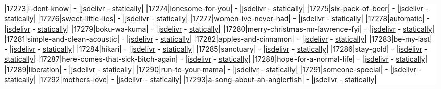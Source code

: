 |17273|i-dont-know| - |[jsdelivr](https://cdn.jsdelivr.net/gh/dbchord/c4-1-3/15001-20000/17001-17500/i-dont-know.png) - [statically](https://cdn.statically.io/gh/dbchord/c4-1-3/i/15001-20000/17001-17500/i-dont-know.png)|
|17274|lonesome-for-you| - |[jsdelivr](https://cdn.jsdelivr.net/gh/dbchord/c4-1-3/15001-20000/17001-17500/lonesome-for-you.png) - [statically](https://cdn.statically.io/gh/dbchord/c4-1-3/i/15001-20000/17001-17500/lonesome-for-you.png)|
|17275|six-pack-of-beer| - |[jsdelivr](https://cdn.jsdelivr.net/gh/dbchord/c4-1-3/15001-20000/17001-17500/six-pack-of-beer.png) - [statically](https://cdn.statically.io/gh/dbchord/c4-1-3/i/15001-20000/17001-17500/six-pack-of-beer.png)|
|17276|sweet-little-lies| - |[jsdelivr](https://cdn.jsdelivr.net/gh/dbchord/c4-1-3/15001-20000/17001-17500/sweet-little-lies.png) - [statically](https://cdn.statically.io/gh/dbchord/c4-1-3/i/15001-20000/17001-17500/sweet-little-lies.png)|
|17277|women-ive-never-had| - |[jsdelivr](https://cdn.jsdelivr.net/gh/dbchord/c4-1-3/15001-20000/17001-17500/women-ive-never-had.png) - [statically](https://cdn.statically.io/gh/dbchord/c4-1-3/i/15001-20000/17001-17500/women-ive-never-had.png)|
|17278|automatic| - |[jsdelivr](https://cdn.jsdelivr.net/gh/dbchord/c4-1-3/15001-20000/17001-17500/automatic.png) - [statically](https://cdn.statically.io/gh/dbchord/c4-1-3/i/15001-20000/17001-17500/automatic.png)|
|17279|boku-wa-kuma| - |[jsdelivr](https://cdn.jsdelivr.net/gh/dbchord/c4-1-3/15001-20000/17001-17500/boku-wa-kuma.png) - [statically](https://cdn.statically.io/gh/dbchord/c4-1-3/i/15001-20000/17001-17500/boku-wa-kuma.png)|
|17280|merry-christmas-mr-lawrence-fyi| - |[jsdelivr](https://cdn.jsdelivr.net/gh/dbchord/c4-1-3/15001-20000/17001-17500/merry-christmas-mr-lawrence-fyi.png) - [statically](https://cdn.statically.io/gh/dbchord/c4-1-3/i/15001-20000/17001-17500/merry-christmas-mr-lawrence-fyi.png)|
|17281|simple-and-clean-acoustic| - |[jsdelivr](https://cdn.jsdelivr.net/gh/dbchord/c4-1-3/15001-20000/17001-17500/simple-and-clean-acoustic.png) - [statically](https://cdn.statically.io/gh/dbchord/c4-1-3/i/15001-20000/17001-17500/simple-and-clean-acoustic.png)|
|17282|apples-and-cinnamon| - |[jsdelivr](https://cdn.jsdelivr.net/gh/dbchord/c4-1-3/15001-20000/17001-17500/apples-and-cinnamon.png) - [statically](https://cdn.statically.io/gh/dbchord/c4-1-3/i/15001-20000/17001-17500/apples-and-cinnamon.png)|
|17283|be-my-last| - |[jsdelivr](https://cdn.jsdelivr.net/gh/dbchord/c4-1-3/15001-20000/17001-17500/be-my-last.png) - [statically](https://cdn.statically.io/gh/dbchord/c4-1-3/i/15001-20000/17001-17500/be-my-last.png)|
|17284|hikari| - |[jsdelivr](https://cdn.jsdelivr.net/gh/dbchord/c4-1-3/15001-20000/17001-17500/hikari.png) - [statically](https://cdn.statically.io/gh/dbchord/c4-1-3/i/15001-20000/17001-17500/hikari.png)|
|17285|sanctuary| - |[jsdelivr](https://cdn.jsdelivr.net/gh/dbchord/c4-1-3/15001-20000/17001-17500/sanctuary.png) - [statically](https://cdn.statically.io/gh/dbchord/c4-1-3/i/15001-20000/17001-17500/sanctuary.png)|
|17286|stay-gold| - |[jsdelivr](https://cdn.jsdelivr.net/gh/dbchord/c4-1-3/15001-20000/17001-17500/stay-gold.png) - [statically](https://cdn.statically.io/gh/dbchord/c4-1-3/i/15001-20000/17001-17500/stay-gold.png)|
|17287|here-comes-that-sick-bitch-again| - |[jsdelivr](https://cdn.jsdelivr.net/gh/dbchord/c4-1-3/15001-20000/17001-17500/here-comes-that-sick-bitch-again.png) - [statically](https://cdn.statically.io/gh/dbchord/c4-1-3/i/15001-20000/17001-17500/here-comes-that-sick-bitch-again.png)|
|17288|hope-for-a-normal-life| - |[jsdelivr](https://cdn.jsdelivr.net/gh/dbchord/c4-1-3/15001-20000/17001-17500/hope-for-a-normal-life.png) - [statically](https://cdn.statically.io/gh/dbchord/c4-1-3/i/15001-20000/17001-17500/hope-for-a-normal-life.png)|
|17289|liberation| - |[jsdelivr](https://cdn.jsdelivr.net/gh/dbchord/c4-1-3/15001-20000/17001-17500/liberation.png) - [statically](https://cdn.statically.io/gh/dbchord/c4-1-3/i/15001-20000/17001-17500/liberation.png)|
|17290|run-to-your-mama| - |[jsdelivr](https://cdn.jsdelivr.net/gh/dbchord/c4-1-3/15001-20000/17001-17500/run-to-your-mama.png) - [statically](https://cdn.statically.io/gh/dbchord/c4-1-3/i/15001-20000/17001-17500/run-to-your-mama.png)|
|17291|someone-special| - |[jsdelivr](https://cdn.jsdelivr.net/gh/dbchord/c4-1-3/15001-20000/17001-17500/someone-special.png) - [statically](https://cdn.statically.io/gh/dbchord/c4-1-3/i/15001-20000/17001-17500/someone-special.png)|
|17292|mothers-love| - |[jsdelivr](https://cdn.jsdelivr.net/gh/dbchord/c4-1-3/15001-20000/17001-17500/mothers-love.png) - [statically](https://cdn.statically.io/gh/dbchord/c4-1-3/i/15001-20000/17001-17500/mothers-love.png)|
|17293|a-song-about-an-anglerfish| - |[jsdelivr](https://cdn.jsdelivr.net/gh/dbchord/c4-1-3/15001-20000/17001-17500/a-song-about-an-anglerfish.png) - [statically](https://cdn.statically.io/gh/dbchord/c4-1-3/i/15001-20000/17001-17500/a-song-about-an-anglerfish.png)|
